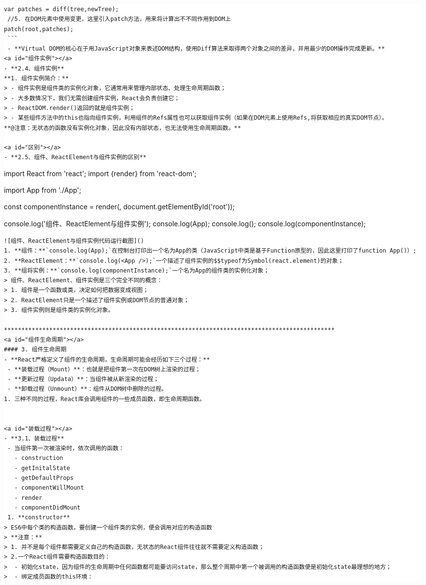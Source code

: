   ```
  var patches = diff(tree,newTree);
  //5. 在DOM元素中使用变更，这里引入patch方法，用来将计算出不不同作用到DOM上
  patch(root,patches);
  ```
  - **Virtual DOM的核心在于用JavaScript对象来表述DOM结构，使用Diff算法来取得两个对象之间的差异，并用最少的DOM操作完成更新。**
<a id="组件实例"></a>
- **2.4、组件实例**
**1. 组件实例简介：**
> - 组件实例是组件类的实例化对象，它通常用来管理内部状态、处理生命周期函数；
> - 大多数情况下，我们无需创建组件实例，React会负责创建它；
> - ReactDOM.render()返回的就是组件实例；
> - 某些组件方法中的this也指向组件实例，利用组件的Refs属性也可以获取组件实例（如果在DOM元素上使用Refs,将获取相应的真实DOM节点）。
**@注意：无状态的函数没有实例化对象，因此没有内部状态，也无法使用生命周期函数。**
  
<a id="区别"></a>
- **2.5、组件、ReactElement与组件实例的区别**
```
import React from 'react';
import {render} from 'react-dom';

import App from './App';

const componentInstance = render(<App />, document.getElementById('root'));

console.log('组件、ReactElement与组件实例');
console.log(App);
console.log(<App />);
console.log(componentInstance);
```
![组件、ReactElement与组件实例代码运行截图]()
1. **组件：**`console.log(App);`在控制台打印出一个名为App的类（JavaScript中类是基于Function原型的，因此这里打印了function App()）;
2. **ReactElement：**`console.log(<App />);`一个描述了组件实例的$$typeof为Symbol(react.element)的对象；
3. **组将实例：**`console.log(componentInstance);`一个名为App的组件类的实例化对象；
> 组件、ReactElement、组件实例是三个完全不同的概念：
> 1. 组件是一个函数或类，决定如何把数据变成视图；
> 2. ReactElement只是一个描述了组件实例或DOM节点的普通对象；
> 3. 组件实例则是组件类的实例化对象。

***********************************************************************************************
<a id="组件生命周期"></a>
#### 3. 组件生命周期
- **React严格定义了组件的生命周期，生命周期可能会经历如下三个过程：**
 - **装载过程（Mount）**：也就是把组件第一次在DOM树上渲染的过程；
 - **更新过程（Updata）**：当组件被从新渲染的过程；
 - **卸载过程（Unmount）**：组件从DOM树中删除的过程。
1. 三种不同的过程，React库会调用组件的一些成员函数，即生命周期函数。


<a id="装载过程"></a>
- **3.1、装载过程**
 - 当组件第一次被渲染时，依次调用的函数：
   - construction
   - getInitalState
   - getDefaultProps
   - componentWillMount
   - render
   - componentDidMount
 1. **constructor**
> ES6中每个类的构造函数，要创建一个组件类的实例，便会调用对应的构造函数
> **注意：**
> 1. 并不是每个组件都需要定义自己的构造函数，无状态的React组件往往就不需要定义构造函数；
> 2.一个React组件需要构造函数目的：
>  - 初始化state，因为组件的生命周期中任何函数都可能要访问state，那么整个周期中第一个被调用的构造函数便是初始化state最理想的地方；
>  - 绑定成员函数的this环境：
```